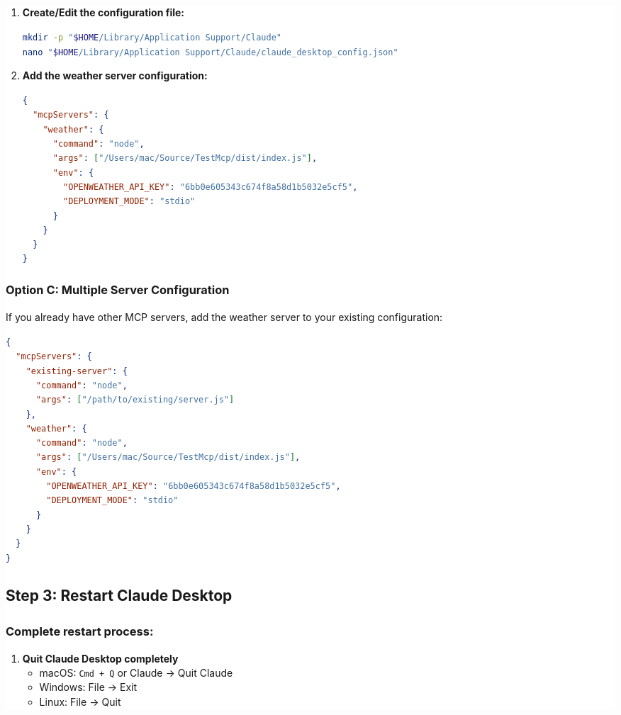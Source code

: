1. **Create/Edit the configuration file:**
   ```bash
   mkdir -p "$HOME/Library/Application Support/Claude"
   nano "$HOME/Library/Application Support/Claude/claude_desktop_config.json"
   ```

2. **Add the weather server configuration:**
   ```json
   {
     "mcpServers": {
       "weather": {
         "command": "node",
         "args": ["/Users/mac/Source/TestMcp/dist/index.js"],
         "env": {
           "OPENWEATHER_API_KEY": "6bb0e605343c674f8a58d1b5032e5cf5",
           "DEPLOYMENT_MODE": "stdio"
         }
       }
     }
   }
   ```

### Option C: Multiple Server Configuration
If you already have other MCP servers, add the weather server to your existing configuration:

```json
{
  "mcpServers": {
    "existing-server": {
      "command": "node",
      "args": ["/path/to/existing/server.js"]
    },
    "weather": {
      "command": "node",
      "args": ["/Users/mac/Source/TestMcp/dist/index.js"],
      "env": {
        "OPENWEATHER_API_KEY": "6bb0e605343c674f8a58d1b5032e5cf5",
        "DEPLOYMENT_MODE": "stdio"
      }
    }
  }
}
```

## Step 3: Restart Claude Desktop

### Complete restart process:
1. **Quit Claude Desktop completely**
   - macOS: `Cmd + Q` or Claude → Quit Claude
   - Windows: File → Exit
   - Linux: File → Quit
